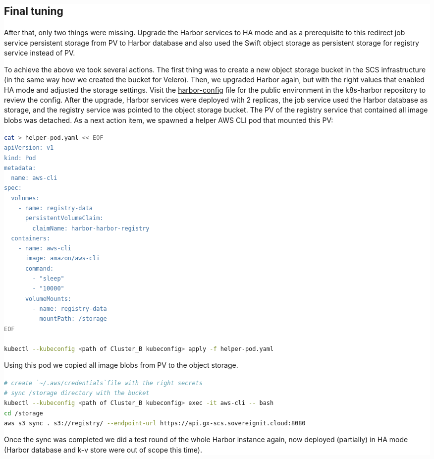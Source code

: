 ## Final tuning

After that, only two things were missing. Upgrade the Harbor services to HA mode and as a 
prerequisite to this redirect job service persistent storage from PV to Harbor database
and also used the Swift object storage as persistent storage for registry service instead of PV.

To achieve the above we took several actions. The first thing was to create a new object
storage bucket in the SCS infrastructure (in the same way how we created the bucket for Velero).
Then, we upgraded Harbor again, but with the right values that enabled HA mode and 
adjusted the storage settings. Visit the [harbor-config](https://github.com/SovereignCloudStack/k8s-harbor/blob/main/envs/public/harbor-config.yaml)
file for the public environment in the k8s-harbor repository to review the config. 
After the upgrade, Harbor services were deployed with 2 replicas, the job service
used the Harbor database as storage, and the registry service was pointed to the 
object storage bucket. The PV of the registry service that contained all image blobs was 
detached. As a next action item, we spawned a helper AWS CLI pod that mounted this PV:

```bash
cat > helper-pod.yaml << EOF
apiVersion: v1
kind: Pod
metadata:
  name: aws-cli
spec:
  volumes:
    - name: registry-data
      persistentVolumeClaim:
        claimName: harbor-harbor-registry
  containers:
    - name: aws-cli
      image: amazon/aws-cli
      command:
        - "sleep"
        - "10000"
      volumeMounts:
        - name: registry-data
          mountPath: /storage
EOF

kubectl --kubeconfig <path of Cluster_B kubeconfig> apply -f helper-pod.yaml
```

Using this pod we copied all image blobs from PV to the object storage.

```bash
# create `~/.aws/credentials`file with the right secrets
# sync /storage directory with the bucket
kubectl --kubeconfig <path of Cluster_B kubeconfig> exec -it aws-cli -- bash
cd /storage
aws s3 sync . s3://registry/ --endpoint-url https://api.gx-scs.sovereignit.cloud:8080
```

Once the sync was completed we did a test round of the whole Harbor instance again, 
now deployed (partially) in HA mode (Harbor database and k-v store were out of scope this time).
